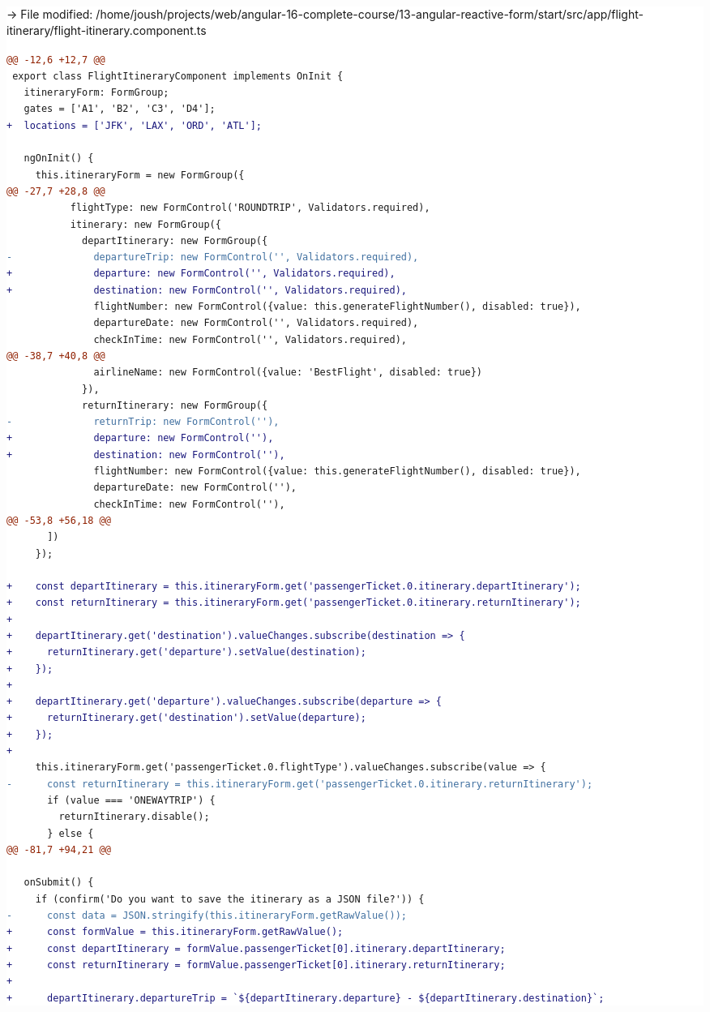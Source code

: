 
-> File modified: /home/joush/projects/web/angular-16-complete-course/13-angular-reactive-form/start/src/app/flight-itinerary/flight-itinerary.component.ts
``` diff
@@ -12,6 +12,7 @@
 export class FlightItineraryComponent implements OnInit {
   itineraryForm: FormGroup;
   gates = ['A1', 'B2', 'C3', 'D4'];
+  locations = ['JFK', 'LAX', 'ORD', 'ATL'];
 
   ngOnInit() {
     this.itineraryForm = new FormGroup({
@@ -27,7 +28,8 @@
           flightType: new FormControl('ROUNDTRIP', Validators.required),
           itinerary: new FormGroup({
             departItinerary: new FormGroup({
-              departureTrip: new FormControl('', Validators.required),
+              departure: new FormControl('', Validators.required),
+              destination: new FormControl('', Validators.required),
               flightNumber: new FormControl({value: this.generateFlightNumber(), disabled: true}),
               departureDate: new FormControl('', Validators.required),
               checkInTime: new FormControl('', Validators.required),
@@ -38,7 +40,8 @@
               airlineName: new FormControl({value: 'BestFlight', disabled: true})
             }),
             returnItinerary: new FormGroup({
-              returnTrip: new FormControl(''),
+              departure: new FormControl(''),
+              destination: new FormControl(''),
               flightNumber: new FormControl({value: this.generateFlightNumber(), disabled: true}),
               departureDate: new FormControl(''),
               checkInTime: new FormControl(''),
@@ -53,8 +56,18 @@
       ])
     });
 
+    const departItinerary = this.itineraryForm.get('passengerTicket.0.itinerary.departItinerary');
+    const returnItinerary = this.itineraryForm.get('passengerTicket.0.itinerary.returnItinerary');
+
+    departItinerary.get('destination').valueChanges.subscribe(destination => {
+      returnItinerary.get('departure').setValue(destination);
+    });
+
+    departItinerary.get('departure').valueChanges.subscribe(departure => {
+      returnItinerary.get('destination').setValue(departure);
+    });
+
     this.itineraryForm.get('passengerTicket.0.flightType').valueChanges.subscribe(value => {
-      const returnItinerary = this.itineraryForm.get('passengerTicket.0.itinerary.returnItinerary');
       if (value === 'ONEWAYTRIP') {
         returnItinerary.disable();
       } else {
@@ -81,7 +94,21 @@
 
   onSubmit() {
     if (confirm('Do you want to save the itinerary as a JSON file?')) {
-      const data = JSON.stringify(this.itineraryForm.getRawValue());
+      const formValue = this.itineraryForm.getRawValue();
+      const departItinerary = formValue.passengerTicket[0].itinerary.departItinerary;
+      const returnItinerary = formValue.passengerTicket[0].itinerary.returnItinerary;
+
+      departItinerary.departureTrip = `${departItinerary.departure} - ${departItinerary.destination}`;
```